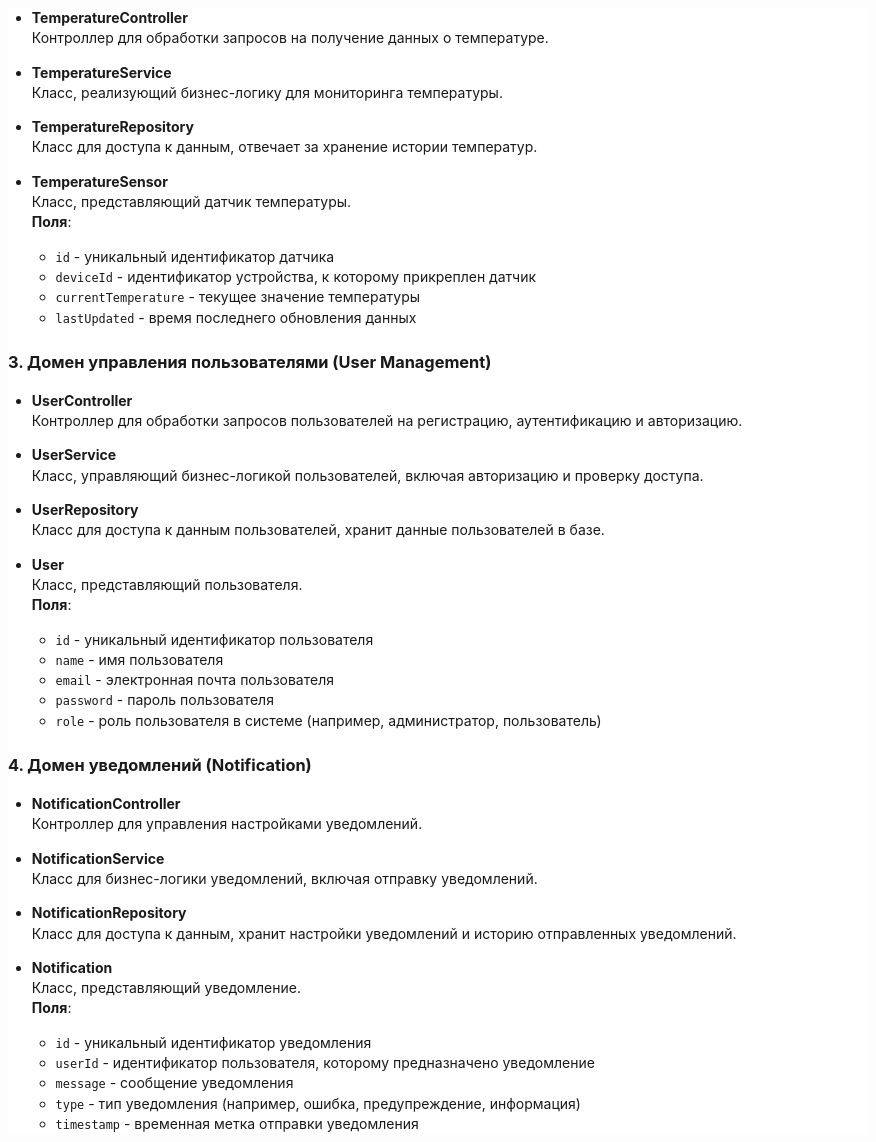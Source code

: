 - **TemperatureController**  
  Контроллер для обработки запросов на получение данных о температуре.

- **TemperatureService**  
  Класс, реализующий бизнес-логику для мониторинга температуры.

- **TemperatureRepository**  
  Класс для доступа к данным, отвечает за хранение истории температур.

- **TemperatureSensor**  
  Класс, представляющий датчик температуры.  
  **Поля**:
    - `id` - уникальный идентификатор датчика
    - `deviceId` - идентификатор устройства, к которому прикреплен датчик
    - `currentTemperature` - текущее значение температуры
    - `lastUpdated` - время последнего обновления данных

### 3. Домен управления пользователями (User Management)

- **UserController**  
  Контроллер для обработки запросов пользователей на регистрацию, аутентификацию и авторизацию.

- **UserService**  
  Класс, управляющий бизнес-логикой пользователей, включая авторизацию и проверку доступа.

- **UserRepository**  
  Класс для доступа к данным пользователей, хранит данные пользователей в базе.

- **User**  
  Класс, представляющий пользователя.  
  **Поля**:
    - `id` - уникальный идентификатор пользователя
    - `name` - имя пользователя
    - `email` - электронная почта пользователя
    - `password` - пароль пользователя
    - `role` - роль пользователя в системе (например, администратор, пользователь)

### 4. Домен уведомлений (Notification)

- **NotificationController**  
  Контроллер для управления настройками уведомлений.

- **NotificationService**  
  Класс для бизнес-логики уведомлений, включая отправку уведомлений.

- **NotificationRepository**  
  Класс для доступа к данным, хранит настройки уведомлений и историю отправленных уведомлений.

- **Notification**  
  Класс, представляющий уведомление.  
  **Поля**:
    - `id` - уникальный идентификатор уведомления
    - `userId` - идентификатор пользователя, которому предназначено уведомление
    - `message` - сообщение уведомления
    - `type` - тип уведомления (например, ошибка, предупреждение, информация)
    - `timestamp` - временная метка отправки уведомления
